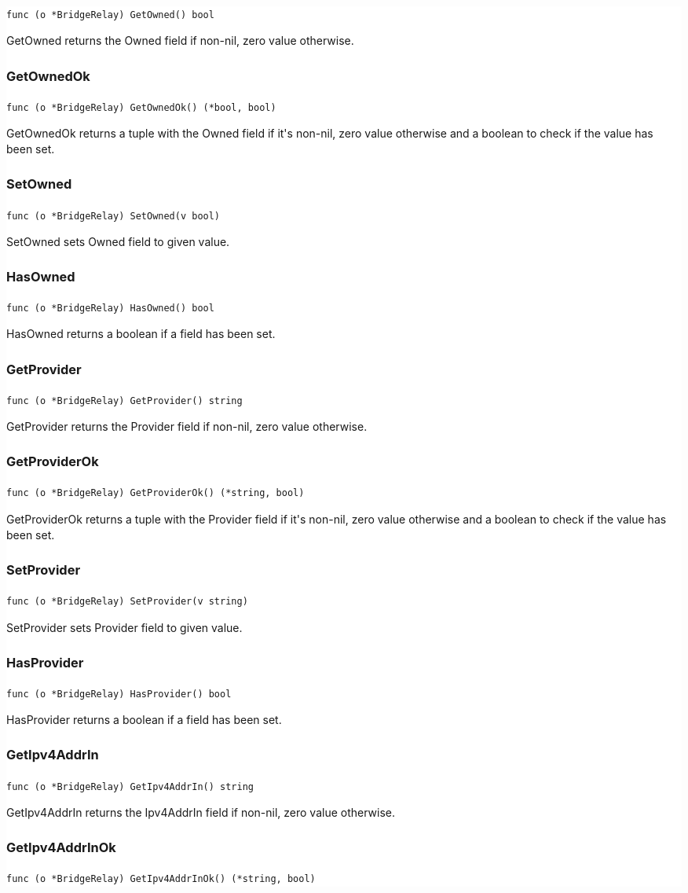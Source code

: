 `func (o *BridgeRelay) GetOwned() bool`

GetOwned returns the Owned field if non-nil, zero value otherwise.

### GetOwnedOk

`func (o *BridgeRelay) GetOwnedOk() (*bool, bool)`

GetOwnedOk returns a tuple with the Owned field if it's non-nil, zero value otherwise
and a boolean to check if the value has been set.

### SetOwned

`func (o *BridgeRelay) SetOwned(v bool)`

SetOwned sets Owned field to given value.

### HasOwned

`func (o *BridgeRelay) HasOwned() bool`

HasOwned returns a boolean if a field has been set.

### GetProvider

`func (o *BridgeRelay) GetProvider() string`

GetProvider returns the Provider field if non-nil, zero value otherwise.

### GetProviderOk

`func (o *BridgeRelay) GetProviderOk() (*string, bool)`

GetProviderOk returns a tuple with the Provider field if it's non-nil, zero value otherwise
and a boolean to check if the value has been set.

### SetProvider

`func (o *BridgeRelay) SetProvider(v string)`

SetProvider sets Provider field to given value.

### HasProvider

`func (o *BridgeRelay) HasProvider() bool`

HasProvider returns a boolean if a field has been set.

### GetIpv4AddrIn

`func (o *BridgeRelay) GetIpv4AddrIn() string`

GetIpv4AddrIn returns the Ipv4AddrIn field if non-nil, zero value otherwise.

### GetIpv4AddrInOk

`func (o *BridgeRelay) GetIpv4AddrInOk() (*string, bool)`
